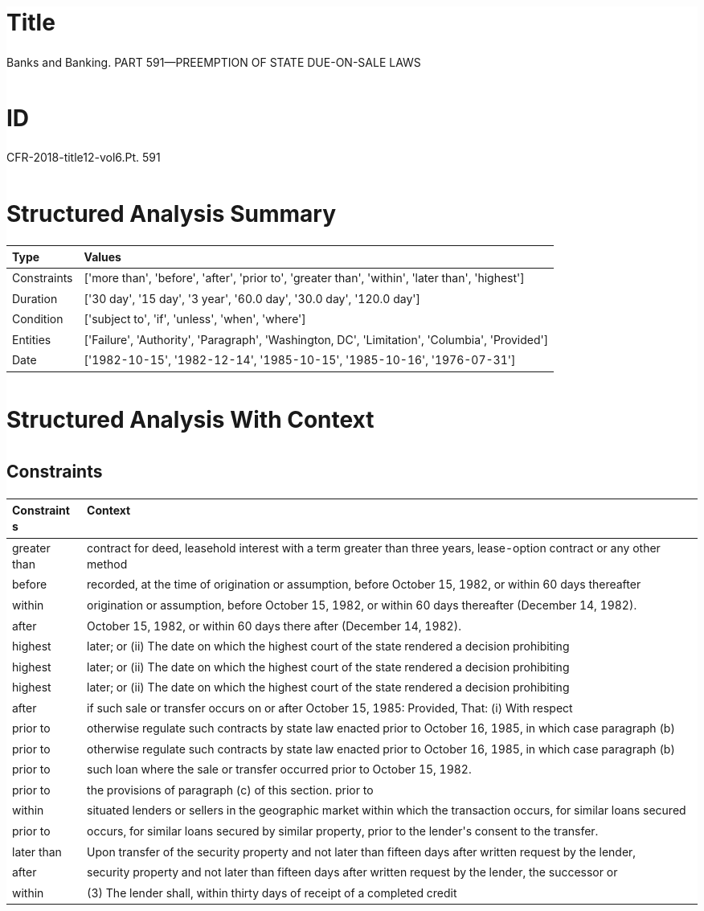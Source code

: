# Title

 Banks and Banking. PART 591—PREEMPTION OF STATE DUE-ON-SALE LAWS


# ID

 CFR-2018-title12-vol6.Pt. 591


# Structured Analysis Summary

| Type        | Values                                                                                          |
|:------------|:------------------------------------------------------------------------------------------------|
| Constraints | ['more than', 'before', 'after', 'prior to', 'greater than', 'within', 'later than', 'highest'] |
| Duration    | ['30 day', '15 day', '3 year', '60.0 day', '30.0 day', '120.0 day']                             |
| Condition   | ['subject to', 'if', 'unless', 'when', 'where']                                                 |
| Entities    | ['Failure', 'Authority', 'Paragraph', 'Washington, DC', 'Limitation', 'Columbia', 'Provided']   |
| Date        | ['1982-10-15', '1982-12-14', '1985-10-15', '1985-10-16', '1976-07-31']                          |


# Structured Analysis With Context

 


## Constraints

| Constraints   | Context                                                                                                               |
|:--------------|:----------------------------------------------------------------------------------------------------------------------|
| greater than  | contract for deed, leasehold interest with a term greater than three years, lease-option contract or any other method |
| before        | recorded, at the time of origination or assumption, before October 15, 1982, or within 60 days thereafter             |
| within        | origination or assumption, before October 15, 1982, or within  60 days thereafter (December 14, 1982).                |
| after         | October 15, 1982, or within 60 days there after  (December 14, 1982).                                                 |
| highest       | later; or (ii) The date on which the highest court of the state rendered a decision prohibiting                       |
| highest       | later; or (ii) The date on which the highest court of the state rendered a decision prohibiting                       |
| highest       | later; or (ii) The date on which the highest court of the state rendered a decision prohibiting                       |
| after         | if such sale or transfer occurs on or after October 15, 1985: Provided, That: (i) With respect                        |
| prior to      | otherwise regulate such contracts by state law enacted prior to October 16, 1985, in which case paragraph (b)         |
| prior to      | otherwise regulate such contracts by state law enacted prior to October 16, 1985, in which case paragraph (b)         |
| prior to      | such loan where the sale or transfer occurred prior to  October 15, 1982.                                             |
| prior to      | the provisions of paragraph (c) of this section. prior to                                                             |
| within        | situated lenders or sellers in the geographic market within which the transaction occurs, for similar loans secured   |
| prior to      | occurs, for similar loans secured by similar property, prior to  the lender's consent to the transfer.                |
| later than    | Upon transfer of the security property and not later than fifteen days after written request by the lender,           |
| after         | security property and not later than fifteen days after written request by the lender, the successor or               |
| within        | (3) The lender shall,  within thirty days of receipt of a completed credit                                            |